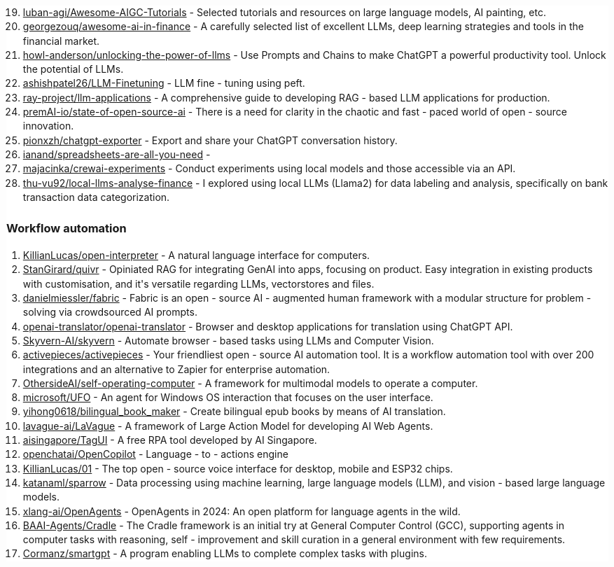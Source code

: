 19. [luban-agi/Awesome-AIGC-Tutorials](https://github.com/luban-agi/Awesome-AIGC-Tutorials) - Selected tutorials and resources on large language models, AI painting, etc.
20. [georgezouq/awesome-ai-in-finance](https://github.com/georgezouq/awesome-ai-in-finance) - A carefully selected list of excellent LLMs, deep learning strategies and tools in the financial market.
21. [howl-anderson/unlocking-the-power-of-llms](https://github.com/howl-anderson/unlocking-the-power-of-llms) - Use Prompts and Chains to make ChatGPT a powerful productivity tool. Unlock the potential of LLMs.
22. [ashishpatel26/LLM-Finetuning](https://github.com/ashishpatel26/LLM-Finetuning) - LLM fine - tuning using peft.
23. [ray-project/llm-applications](https://github.com/ray-project/llm-applications) - A comprehensive guide to developing RAG - based LLM applications for production.
24. [premAI-io/state-of-open-source-ai](https://github.com/premAI-io/state-of-open-source-ai) - There is a need for clarity in the chaotic and fast - paced world of open - source innovation.
25. [pionxzh/chatgpt-exporter](https://github.com/pionxzh/chatgpt-exporter) - Export and share your ChatGPT conversation history.
26. [ianand/spreadsheets-are-all-you-need](https://github.com/ianand/spreadsheets-are-all-you-need) - 
27. [majacinka/crewai-experiments](https://github.com/majacinka/crewai-experiments) - Conduct experiments using local models and those accessible via an API.
28. [thu-vu92/local-llms-analyse-finance](https://github.com/thu-vu92/local-llms-analyse-finance) - I explored using local LLMs (Llama2) for data labeling and analysis, specifically on bank transaction data categorization.

### Workflow automation

1. [KillianLucas/open-interpreter](https://github.com/KillianLucas/open-interpreter) - A natural language interface for computers.
2. [StanGirard/quivr](https://github.com/StanGirard/quivr) - Opiniated RAG for integrating GenAI into apps, focusing on product. Easy integration in existing products with customisation, and it's versatile regarding LLMs, vectorstores and files.
3. [danielmiessler/fabric](https://github.com/danielmiessler/fabric) - Fabric is an open - source AI - augmented human framework with a modular structure for problem - solving via crowdsourced AI prompts.
4. [openai-translator/openai-translator](https://github.com/openai-translator/openai-translator) - Browser and desktop applications for translation using ChatGPT API.
5. [Skyvern-AI/skyvern](https://github.com/Skyvern-AI/skyvern) - Automate browser - based tasks using LLMs and Computer Vision.
6. [activepieces/activepieces](https://github.com/activepieces/activepieces) - Your friendliest open - source AI automation tool. It is a workflow automation tool with over 200 integrations and an alternative to Zapier for enterprise automation.
7. [OthersideAI/self-operating-computer](https://github.com/OthersideAI/self-operating-computer) - A framework for multimodal models to operate a computer.
8. [microsoft/UFO](https://github.com/microsoft/UFO) - An agent for Windows OS interaction that focuses on the user interface.
9. [yihong0618/bilingual_book_maker](https://github.com/yihong0618/bilingual_book_maker) - Create bilingual epub books by means of AI translation.
10. [lavague-ai/LaVague](https://github.com/lavague-ai/LaVague) - A framework of Large Action Model for developing AI Web Agents.
11. [aisingapore/TagUI](https://github.com/aisingapore/TagUI) - A free RPA tool developed by AI Singapore.
12. [openchatai/OpenCopilot](https://github.com/openchatai/OpenCopilot) - Language - to - actions engine
13. [KillianLucas/01](https://github.com/KillianLucas/01) - The top open - source voice interface for desktop, mobile and ESP32 chips.
14. [katanaml/sparrow](https://github.com/katanaml/sparrow) - Data processing using machine learning, large language models (LLM), and vision - based large language models.
15. [xlang-ai/OpenAgents](https://github.com/xlang-ai/OpenAgents) - OpenAgents in 2024: An open platform for language agents in the wild.
16. [BAAI-Agents/Cradle](https://github.com/BAAI-Agents/Cradle) - The Cradle framework is an initial try at General Computer Control (GCC), supporting agents in computer tasks with reasoning, self - improvement and skill curation in a general environment with few requirements.
17. [Cormanz/smartgpt](https://github.com/Cormanz/smartgpt) - A program enabling LLMs to complete complex tasks with plugins.